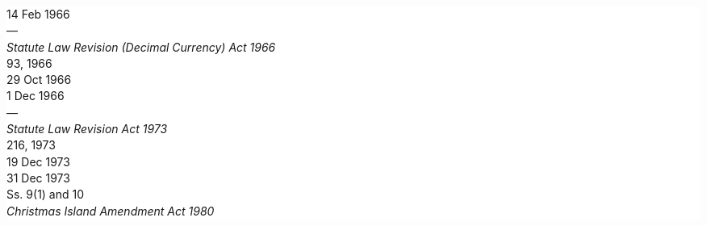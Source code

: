   </td>
  <td colspan="1" align="left">
    <div>14 Feb 1966</div>

  </td>
  <td colspan="1" align="left">
    <div>&#151;</div>

  </td>
</tr>
<tr align="left">
  <td colspan="1" align="left">
    <div><i>Statute Law Revision (Decimal Currency) Act 1966</i></div>

  </td>
  <td colspan="1" align="left">
    <div>93, 1966</div>

  </td>
  <td colspan="1" align="left">
    <div>29 Oct 1966</div>

  </td>
  <td colspan="1" align="left">
    <div>1 Dec 1966</div>

  </td>
  <td colspan="1" align="left">
    <div>&#151;</div>

  </td>
</tr>
<tr align="left">
  <td colspan="1" align="left">
    <div><i>Statute Law Revision Act 1973</i></div>

  </td>
  <td colspan="1" align="left">
    <div>216, 1973</div>

  </td>
  <td colspan="1" align="left">
    <div>19 Dec 1973</div>

  </td>
  <td colspan="1" align="left">
    <div>31 Dec 1973</div>

  </td>
  <td colspan="1" align="left">
    <div>Ss. 9(1) and 10</div>

  </td>
</tr>
<tr align="left">
  <td colspan="1" align="left">
    <div><i>Christmas Island Amendment Act 1980</i></div>
